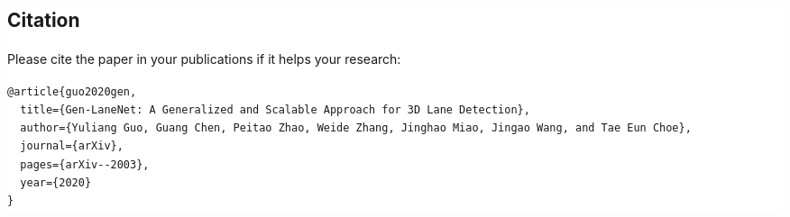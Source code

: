 

## Citation
Please cite the paper in your publications if it helps your research: 

    @article{guo2020gen,
      title={Gen-LaneNet: A Generalized and Scalable Approach for 3D Lane Detection},
      author={Yuliang Guo, Guang Chen, Peitao Zhao, Weide Zhang, Jinghao Miao, Jingao Wang, and Tae Eun Choe},
      journal={arXiv},
      pages={arXiv--2003},
      year={2020}
    }
